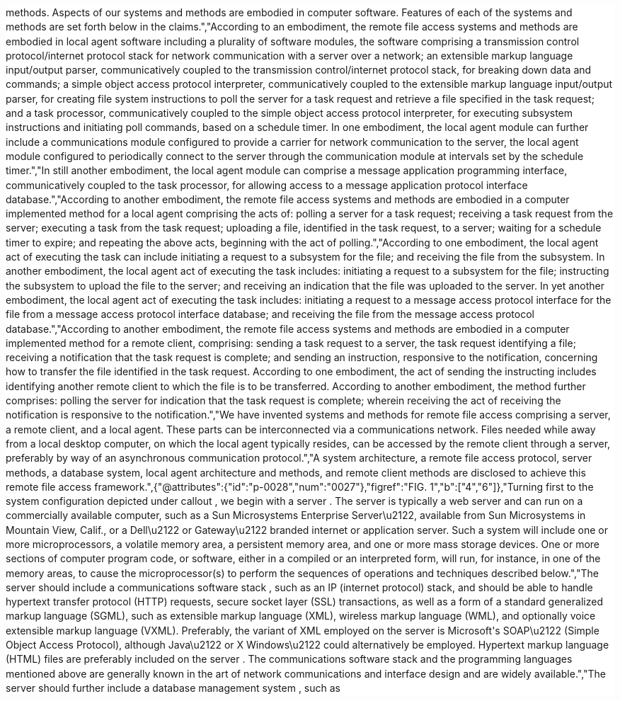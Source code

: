 methods. Aspects of our systems and methods are embodied in computer software. Features of each of the systems and methods are set forth below in the claims.","According to an embodiment, the remote file access systems and methods are embodied in local agent software including a plurality of software modules, the software comprising a transmission control protocol\/internet protocol stack for network communication with a server over a network; an extensible markup language input\/output parser, communicatively coupled to the transmission control\/internet protocol stack, for breaking down data and commands; a simple object access protocol interpreter, communicatively coupled to the extensible markup language input\/output parser, for creating file system instructions to poll the server for a task request and retrieve a file specified in the task request; and a task processor, communicatively coupled to the simple object access protocol interpreter, for executing subsystem instructions and initiating poll commands, based on a schedule timer. In one embodiment, the local agent module can further include a communications module configured to provide a carrier for network communication to the server, the local agent module configured to periodically connect to the server through the communication module at intervals set by the schedule timer.","In still another embodiment, the local agent module can comprise a message application programming interface, communicatively coupled to the task processor, for allowing access to a message application protocol interface database.","According to another embodiment, the remote file access systems and methods are embodied in a computer implemented method for a local agent comprising the acts of: polling a server for a task request; receiving a task request from the server; executing a task from the task request; uploading a file, identified in the task request, to a server; waiting for a schedule timer to expire; and repeating the above acts, beginning with the act of polling.","According to one embodiment, the local agent act of executing the task can include initiating a request to a subsystem for the file; and receiving the file from the subsystem. In another embodiment, the local agent act of executing the task includes: initiating a request to a subsystem for the file; instructing the subsystem to upload the file to the server; and receiving an indication that the file was uploaded to the server. In yet another embodiment, the local agent act of executing the task includes: initiating a request to a message access protocol interface for the file from a message access protocol interface database; and receiving the file from the message access protocol database.","According to another embodiment, the remote file access systems and methods are embodied in a computer implemented method for a remote client, comprising: sending a task request to a server, the task request identifying a file; receiving a notification that the task request is complete; and sending an instruction, responsive to the notification, concerning how to transfer the file identified in the task request. According to one embodiment, the act of sending the instructing includes identifying another remote client to which the file is to be transferred. According to another embodiment, the method further comprises: polling the server for indication that the task request is complete; wherein receiving the act of receiving the notification is responsive to the notification.","We have invented systems and methods for remote file access comprising a server, a remote client, and a local agent. These parts can be interconnected via a communications network. Files needed while away from a local desktop computer, on which the local agent typically resides, can be accessed by the remote client through a server, preferably by way of an asynchronous communication protocol.","A system architecture, a remote file access protocol, server methods, a database system, local agent architecture and methods, and remote client methods are disclosed to achieve this remote file access framework.",{"@attributes":{"id":"p-0028","num":"0027"},"figref":"FIG. 1","b":["4","6"]},"Turning first to the system configuration depicted under callout , we begin with a server . The server  is typically a web server and can run on a commercially available computer, such as a Sun Microsystems Enterprise Server\u2122, available from Sun Microsystems in Mountain View, Calif., or a Dell\u2122 or Gateway\u2122 branded internet or application server. Such a system will include one or more microprocessors, a volatile memory area, a persistent memory area, and one or more mass storage devices. One or more sections of computer program code, or software, either in a compiled or an interpreted form, will run, for instance, in one of the memory areas, to cause the microprocessor(s) to perform the sequences of operations and techniques described below.","The server  should include a communications software stack , such as an IP (internet protocol) stack, and should be able to handle hypertext transfer protocol (HTTP) requests, secure socket layer (SSL) transactions, as well as a form of a standard generalized markup language (SGML), such as extensible markup language (XML), wireless markup language (WML), and optionally voice extensible markup language (VXML). Preferably, the variant of XML employed on the server is Microsoft's SOAP\u2122 (Simple Object Access Protocol), although Java\u2122 or X Windows\u2122 could alternatively be employed. Hypertext markup language (HTML) files are preferably included on the server . The communications software stack  and the programming languages mentioned above are generally known in the art of network communications and interface design and are widely available.","The server  should further include a database management system , such as